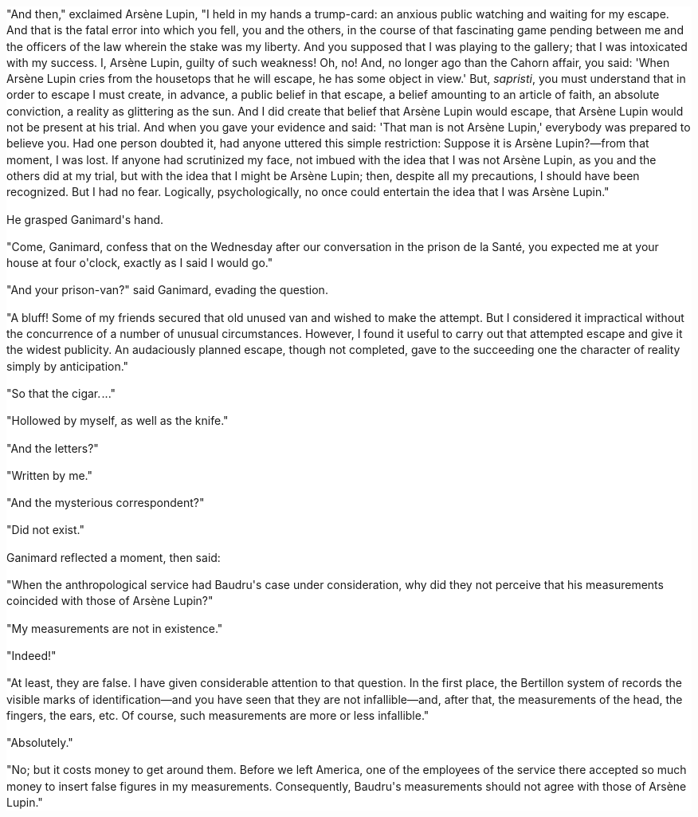 "And then," exclaimed Arsène Lupin, "I held in my hands a trump-card: an anxious public watching and waiting for my escape. And that is the fatal error into which you fell, you and the others, in the course of that fascinating game pending between me and the officers of the law wherein the stake was my liberty. And you supposed that I was playing to the gallery; that I was intoxicated with my success. I, Arsène Lupin, guilty of such weakness! Oh, no! And, no longer ago than the Cahorn affair, you said: 'When Arsène Lupin cries from the housetops that he will escape, he has some object in view.' But, _sapristi_, you must understand that in order to escape I must create, in advance, a public belief in that escape, a belief amounting to an article of faith, an absolute conviction, a reality as glittering as the sun. And I did create that belief that Arsène Lupin would escape, that Arsène Lupin would not be present at his trial. And when you gave your evidence and said: 'That man is not Arsène Lupin,' everybody was prepared to believe you. Had one person doubted it, had anyone uttered this simple restriction: Suppose it is Arsène Lupin?﻿—from that moment, I was lost. If anyone had scrutinized my face, not imbued with the idea that I was not Arsène Lupin, as you and the others did at my trial, but with the idea that I might be Arsène Lupin; then, despite all my precautions, I should have been recognized. But I had no fear. Logically, psychologically, no once could entertain the idea that I was Arsène Lupin."

He grasped Ganimard's hand.

"Come, Ganimard, confess that on the Wednesday after our conversation in the prison de la Santé, you expected me at your house at four o'clock, exactly as I said I would go."

"And your prison-van?" said Ganimard, evading the question.

"A bluff! Some of my friends secured that old unused van and wished to make the attempt. But I considered it impractical without the concurrence of a number of unusual circumstances. However, I found it useful to carry out that attempted escape and give it the widest publicity. An audaciously planned escape, though not completed, gave to the succeeding one the character of reality simply by anticipation."

"So that the cigar. ..."

"Hollowed by myself, as well as the knife."

"And the letters?"

"Written by me."

"And the mysterious correspondent?"

"Did not exist."

Ganimard reflected a moment, then said:

"When the anthropological service had Baudru's case under consideration, why did they not perceive that his measurements coincided with those of Arsène Lupin?"

"My measurements are not in existence."

"Indeed!"

"At least, they are false. I have given considerable attention to that question. In the first place, the Bertillon system of records the visible marks of identification﻿—and you have seen that they are not infallible﻿—and, after that, the measurements of the head, the fingers, the ears, etc. Of course, such measurements are more or less infallible."

"Absolutely."

"No; but it costs money to get around them. Before we left America, one of the employees of the service there accepted so much money to insert false figures in my measurements. Consequently, Baudru's measurements should not agree with those of Arsène Lupin."
